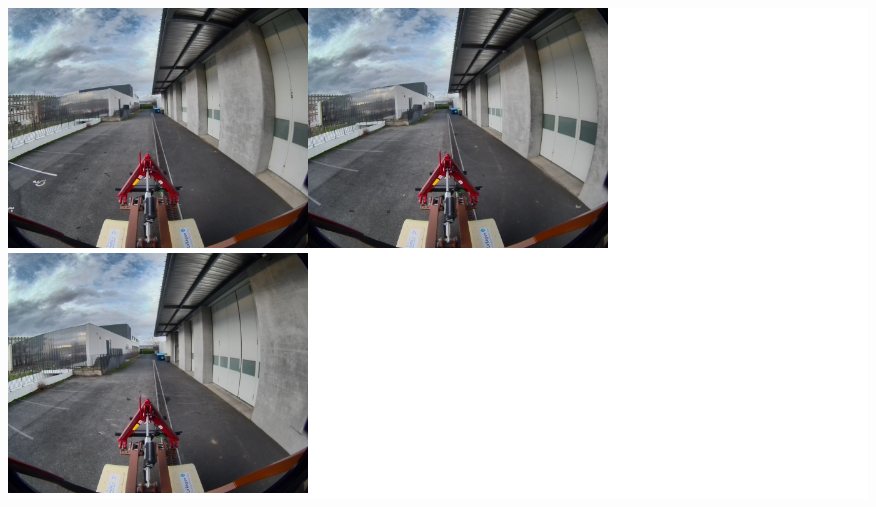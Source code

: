 <img src='img_exemples/image_1737559897958365285.jpg' alt='drawing' width='300'/><img src='img_exemples/image_1737559900788805081.jpg' alt='drawing' width='300'/><img src='img_exemples/image_1737559903560849824.jpg' alt='drawing' width='300'/>